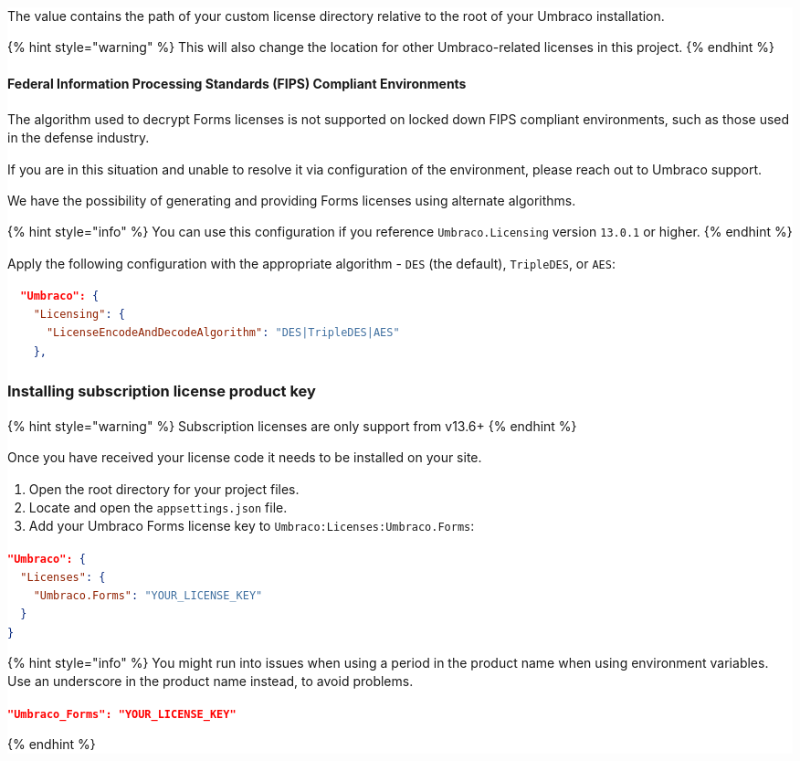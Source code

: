 The value contains the path of your custom license directory relative to the root of your Umbraco installation.

{% hint style="warning" %}
This will also change the location for other Umbraco-related licenses in this project.
{% endhint %}

#### Federal Information Processing Standards (FIPS) Compliant Environments

The algorithm used to decrypt Forms licenses is not supported on locked down FIPS compliant environments, such as those used in the defense industry.

If you are in this situation and unable to resolve it via configuration of the environment, please reach out to Umbraco support.

We have the possibility of generating and providing Forms licenses using alternate algorithms.

{% hint style="info" %}
You can use this configuration if you reference `Umbraco.Licensing` version `13.0.1` or higher.
{% endhint %}

Apply the following configuration with the appropriate algorithm - `DES` (the default), `TripleDES`, or `AES`:

```json
  "Umbraco": {
    "Licensing": {
      "LicenseEncodeAndDecodeAlgorithm": "DES|TripleDES|AES"
    },
```

### Installing subscription license product key

{% hint style="warning" %} Subscription licenses are only support from v13.6+ {% endhint %}

Once you have received your license code it needs to be installed on your site.

1. Open the root directory for your project files.
2. Locate and open the `appsettings.json` file.
3. Add your Umbraco Forms license key to `Umbraco:Licenses:Umbraco.Forms`:

```json
"Umbraco": {
  "Licenses": {
    "Umbraco.Forms": "YOUR_LICENSE_KEY"
  }
}
```

{% hint style="info" %}
You might run into issues when using a period in the product name when using environment variables. Use an underscore in the product name instead, to avoid problems.

```json
"Umbraco_Forms": "YOUR_LICENSE_KEY"
```
{% endhint %}
